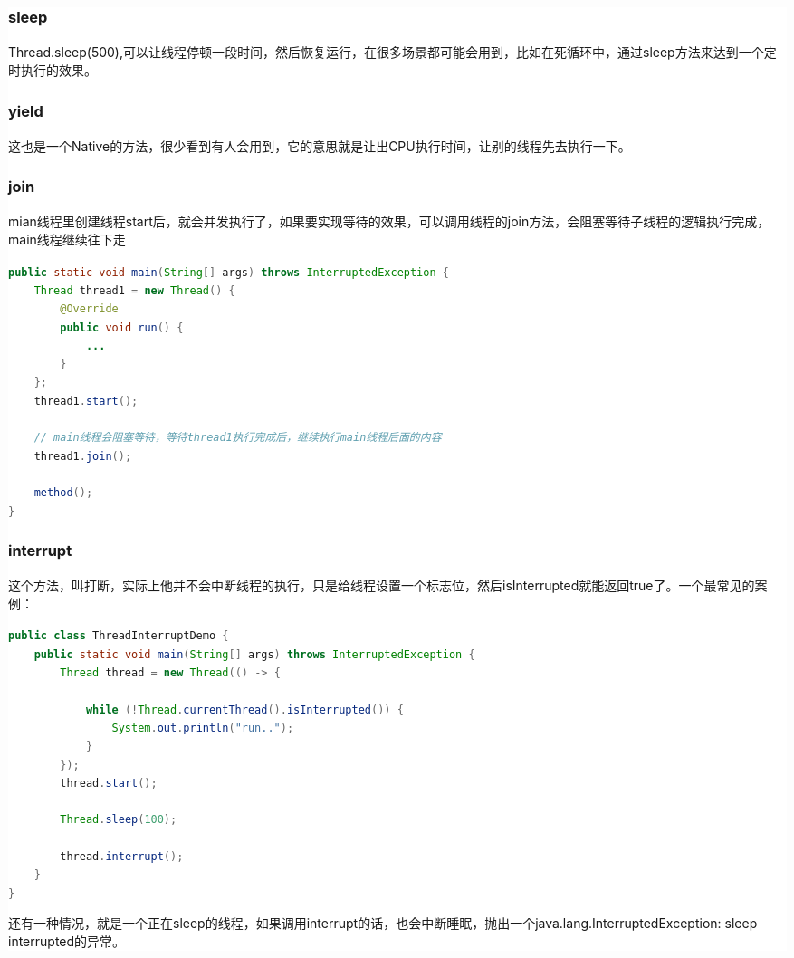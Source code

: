 ### sleep

Thread.sleep(500),可以让线程停顿一段时间，然后恢复运行，在很多场景都可能会用到，比如在死循环中，通过sleep方法来达到一个定时执行的效果。

### yield

这也是一个Native的方法，很少看到有人会用到，它的意思就是让出CPU执行时间，让别的线程先去执行一下。

### join

mian线程里创建线程start后，就会并发执行了，如果要实现等待的效果，可以调用线程的join方法，会阻塞等待子线程的逻辑执行完成，main线程继续往下走

```java
public static void main(String[] args) throws InterruptedException {
    Thread thread1 = new Thread() {
        @Override
        public void run() {
            ...
        }
    };
    thread1.start();

    // main线程会阻塞等待，等待thread1执行完成后，继续执行main线程后面的内容
    thread1.join();
  
    method();
}
```

### interrupt

这个方法，叫打断，实际上他并不会中断线程的执行，只是给线程设置一个标志位，然后isInterrupted就能返回true了。一个最常见的案例：

```java
public class ThreadInterruptDemo {
    public static void main(String[] args) throws InterruptedException {
        Thread thread = new Thread(() -> {

            while (!Thread.currentThread().isInterrupted()) {
                System.out.println("run..");
            }
        });
        thread.start();

        Thread.sleep(100);

        thread.interrupt();
    }
}
```

还有一种情况，就是一个正在sleep的线程，如果调用interrupt的话，也会中断睡眠，抛出一个java.lang.InterruptedException: sleep interrupted的异常。
